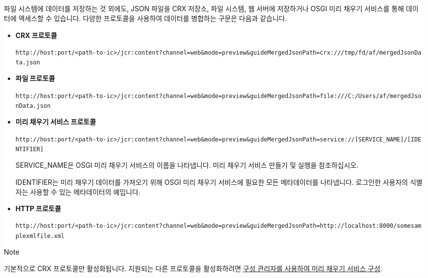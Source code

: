 파일 시스템에 데이터를 저장하는 것 외에도, JSON 파일을 CRX 저장소, 파일 시스템, 웹 서버에 저장하거나 OSGI 미리 채우기 서비스를 통해 데이터에 액세스할 수 있습니다. 다양한 프로토콜을 사용하여 데이터를 병합하는 구문은 다음과 같습니다.

* **CRX 프로토콜**

   `http://host:port/<path-to-ic>/jcr:content?channel=web&mode=preview&guideMergedJsonPath=crx:///tmp/fd/af/mergedJsonData.json`

* **파일 프로토콜**

   `http://host:port/<path-to-ic>/jcr:content?channel=web&mode=preview&guideMergedJsonPath=file:///C:/Users/af/mergedJsonData.json`

* **미리 채우기 서비스 프로토콜**

   `http://host:port/<path-to-ic>/jcr:content?channel=web&mode=preview&guideMergedJsonPath=service://[SERVICE_NAME]/[IDENTIFIER]`

   SERVICE_NAME은 OSGI 미리 채우기 서비스의 이름을 나타냅니다. 미리 채우기 서비스 만들기 및 실행을 참조하십시오.

   IDENTIFIER는 미리 채우기 데이터를 가져오기 위해 OSGI 미리 채우기 서비스에 필요한 모든 메타데이터를 나타냅니다. 로그인한 사용자의 식별자는 사용할 수 있는 메타데이터의 예입니다.

* **HTTP 프로토콜**

   `http://host:port/<path-to-ic>/jcr:content?channel=web&mode=preview&guideMergedJsonPath=http://localhost:8000/somesamplexmlfile.xml`

>[!NOTE]
>
>기본적으로 CRX 프로토콜만 활성화됩니다. 지원되는 다른 프로토콜을 활성화하려면 [구성 관리자를 사용하여 미리 채우기 서비스 구성](https://helpx.adobe.com/experience-manager/6-5/forms/using/prepopulate-adaptive-form-fields.html#ConfiguringprefillserviceusingConfigurationManager).

